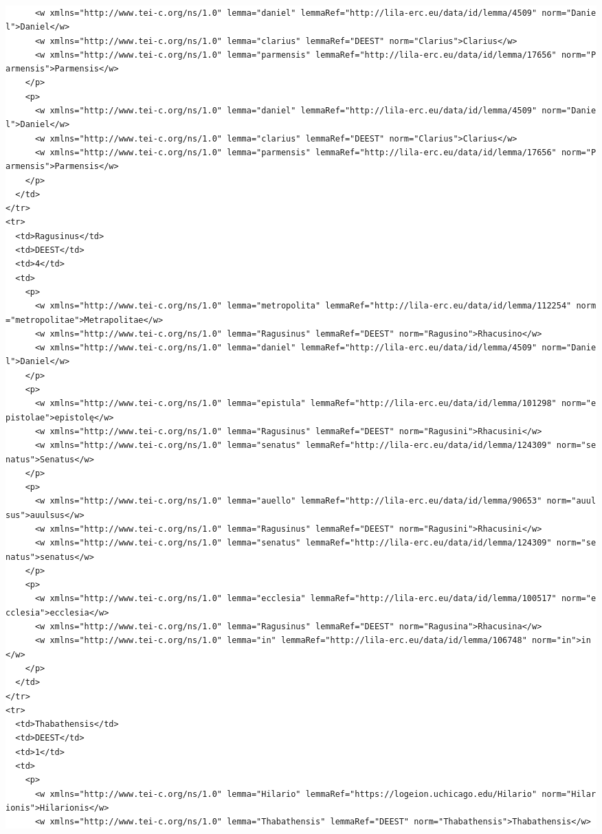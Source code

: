           <w xmlns="http://www.tei-c.org/ns/1.0" lemma="daniel" lemmaRef="http://lila-erc.eu/data/id/lemma/4509" norm="Daniel">Daniel</w>
          <w xmlns="http://www.tei-c.org/ns/1.0" lemma="clarius" lemmaRef="DEEST" norm="Clarius">Clarius</w>
          <w xmlns="http://www.tei-c.org/ns/1.0" lemma="parmensis" lemmaRef="http://lila-erc.eu/data/id/lemma/17656" norm="Parmensis">Parmensis</w>
        </p>
        <p>
          <w xmlns="http://www.tei-c.org/ns/1.0" lemma="daniel" lemmaRef="http://lila-erc.eu/data/id/lemma/4509" norm="Daniel">Daniel</w>
          <w xmlns="http://www.tei-c.org/ns/1.0" lemma="clarius" lemmaRef="DEEST" norm="Clarius">Clarius</w>
          <w xmlns="http://www.tei-c.org/ns/1.0" lemma="parmensis" lemmaRef="http://lila-erc.eu/data/id/lemma/17656" norm="Parmensis">Parmensis</w>
        </p>
      </td>
    </tr>
    <tr>
      <td>Ragusinus</td>
      <td>DEEST</td>
      <td>4</td>
      <td>
        <p>
          <w xmlns="http://www.tei-c.org/ns/1.0" lemma="metropolita" lemmaRef="http://lila-erc.eu/data/id/lemma/112254" norm="metropolitae">Metrapolitae</w>
          <w xmlns="http://www.tei-c.org/ns/1.0" lemma="Ragusinus" lemmaRef="DEEST" norm="Ragusino">Rhacusino</w>
          <w xmlns="http://www.tei-c.org/ns/1.0" lemma="daniel" lemmaRef="http://lila-erc.eu/data/id/lemma/4509" norm="Daniel">Daniel</w>
        </p>
        <p>
          <w xmlns="http://www.tei-c.org/ns/1.0" lemma="epistula" lemmaRef="http://lila-erc.eu/data/id/lemma/101298" norm="epistolae">epistolę</w>
          <w xmlns="http://www.tei-c.org/ns/1.0" lemma="Ragusinus" lemmaRef="DEEST" norm="Ragusini">Rhacusini</w>
          <w xmlns="http://www.tei-c.org/ns/1.0" lemma="senatus" lemmaRef="http://lila-erc.eu/data/id/lemma/124309" norm="senatus">Senatus</w>
        </p>
        <p>
          <w xmlns="http://www.tei-c.org/ns/1.0" lemma="auello" lemmaRef="http://lila-erc.eu/data/id/lemma/90653" norm="auulsus">auulsus</w>
          <w xmlns="http://www.tei-c.org/ns/1.0" lemma="Ragusinus" lemmaRef="DEEST" norm="Ragusini">Rhacusini</w>
          <w xmlns="http://www.tei-c.org/ns/1.0" lemma="senatus" lemmaRef="http://lila-erc.eu/data/id/lemma/124309" norm="senatus">senatus</w>
        </p>
        <p>
          <w xmlns="http://www.tei-c.org/ns/1.0" lemma="ecclesia" lemmaRef="http://lila-erc.eu/data/id/lemma/100517" norm="ecclesia">ecclesia</w>
          <w xmlns="http://www.tei-c.org/ns/1.0" lemma="Ragusinus" lemmaRef="DEEST" norm="Ragusina">Rhacusina</w>
          <w xmlns="http://www.tei-c.org/ns/1.0" lemma="in" lemmaRef="http://lila-erc.eu/data/id/lemma/106748" norm="in">in</w>
        </p>
      </td>
    </tr>
    <tr>
      <td>Thabathensis</td>
      <td>DEEST</td>
      <td>1</td>
      <td>
        <p>
          <w xmlns="http://www.tei-c.org/ns/1.0" lemma="Hilario" lemmaRef="https://logeion.uchicago.edu/Hilario" norm="Hilarionis">Hilarionis</w>
          <w xmlns="http://www.tei-c.org/ns/1.0" lemma="Thabathensis" lemmaRef="DEEST" norm="Thabathensis">Thabathensis</w>
